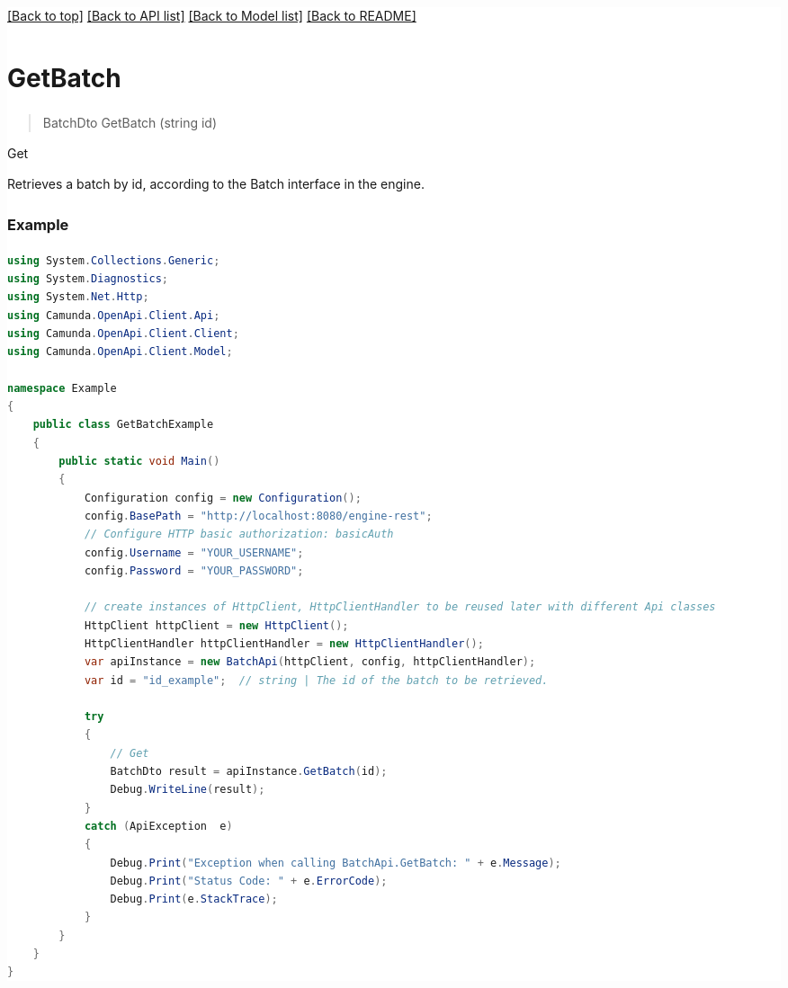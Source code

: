 [[Back to top]](#) [[Back to API list]](../README.md#documentation-for-api-endpoints) [[Back to Model list]](../README.md#documentation-for-models) [[Back to README]](../README.md)

<a id="getbatch"></a>
# **GetBatch**
> BatchDto GetBatch (string id)

Get

Retrieves a batch by id, according to the Batch interface in the engine.

### Example
```csharp
using System.Collections.Generic;
using System.Diagnostics;
using System.Net.Http;
using Camunda.OpenApi.Client.Api;
using Camunda.OpenApi.Client.Client;
using Camunda.OpenApi.Client.Model;

namespace Example
{
    public class GetBatchExample
    {
        public static void Main()
        {
            Configuration config = new Configuration();
            config.BasePath = "http://localhost:8080/engine-rest";
            // Configure HTTP basic authorization: basicAuth
            config.Username = "YOUR_USERNAME";
            config.Password = "YOUR_PASSWORD";

            // create instances of HttpClient, HttpClientHandler to be reused later with different Api classes
            HttpClient httpClient = new HttpClient();
            HttpClientHandler httpClientHandler = new HttpClientHandler();
            var apiInstance = new BatchApi(httpClient, config, httpClientHandler);
            var id = "id_example";  // string | The id of the batch to be retrieved.

            try
            {
                // Get
                BatchDto result = apiInstance.GetBatch(id);
                Debug.WriteLine(result);
            }
            catch (ApiException  e)
            {
                Debug.Print("Exception when calling BatchApi.GetBatch: " + e.Message);
                Debug.Print("Status Code: " + e.ErrorCode);
                Debug.Print(e.StackTrace);
            }
        }
    }
}
```
